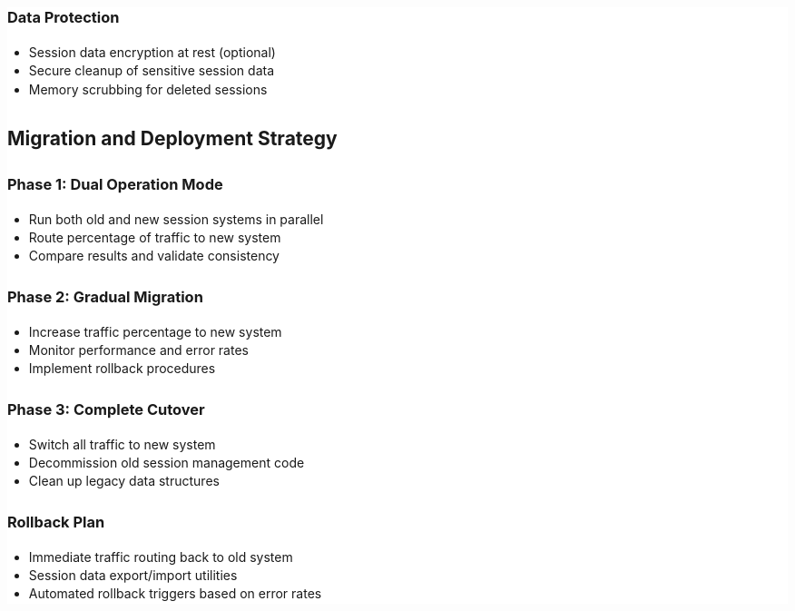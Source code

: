 ### Data Protection
- Session data encryption at rest (optional)
- Secure cleanup of sensitive session data
- Memory scrubbing for deleted sessions

## Migration and Deployment Strategy

### Phase 1: Dual Operation Mode
- Run both old and new session systems in parallel
- Route percentage of traffic to new system
- Compare results and validate consistency

### Phase 2: Gradual Migration
- Increase traffic percentage to new system
- Monitor performance and error rates
- Implement rollback procedures

### Phase 3: Complete Cutover
- Switch all traffic to new system
- Decommission old session management code
- Clean up legacy data structures

### Rollback Plan
- Immediate traffic routing back to old system
- Session data export/import utilities
- Automated rollback triggers based on error rates